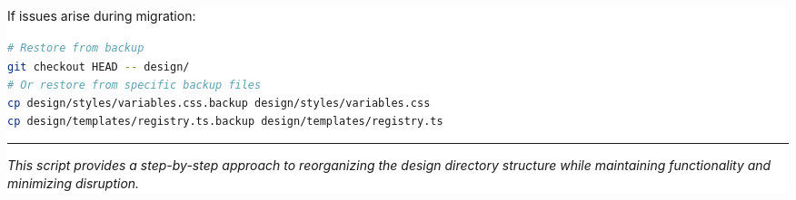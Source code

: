 If issues arise during migration:

```bash
# Restore from backup
git checkout HEAD -- design/
# Or restore from specific backup files
cp design/styles/variables.css.backup design/styles/variables.css
cp design/templates/registry.ts.backup design/templates/registry.ts
```

---

*This script provides a step-by-step approach to reorganizing the design directory structure while maintaining functionality and minimizing disruption.* 